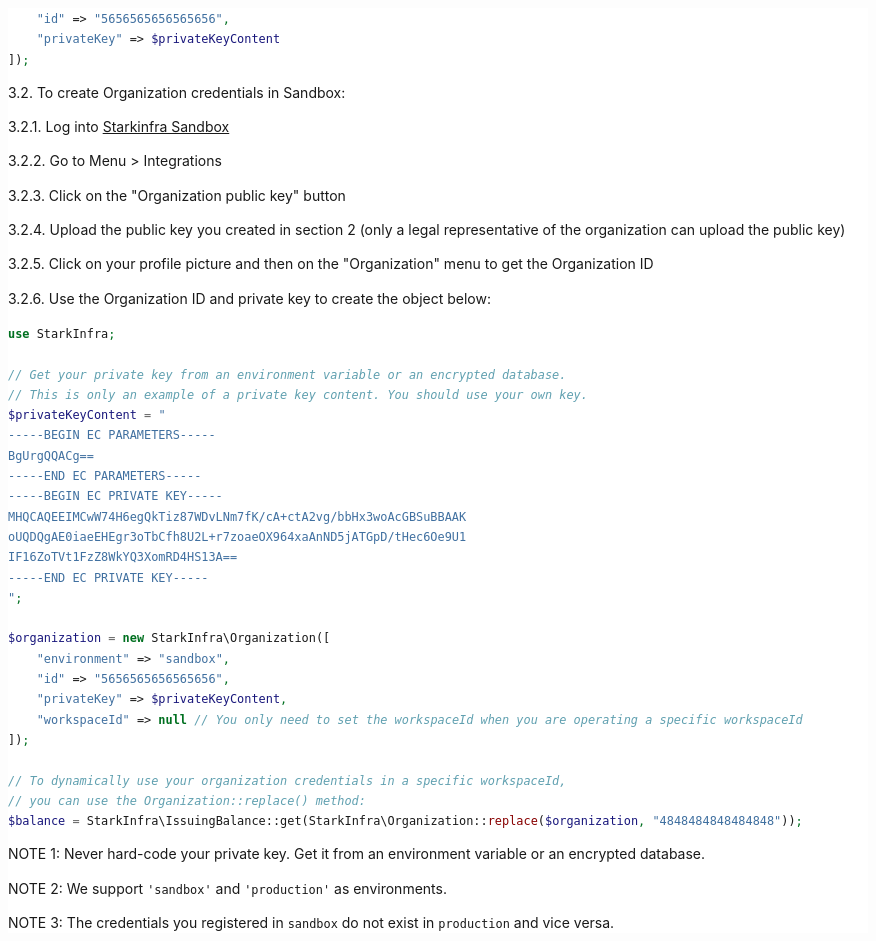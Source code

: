 ```php
    "id" => "5656565656565656",
    "privateKey" => $privateKeyContent
]);
```

3.2. To create Organization credentials in Sandbox:

3.2.1. Log into [Starkinfra Sandbox](https://web.sandbox.starkinfra.com)

3.2.2. Go to Menu > Integrations

3.2.3. Click on the "Organization public key" button

3.2.4. Upload the public key you created in section 2 (only a legal representative of the organization can upload the public key)

3.2.5. Click on your profile picture and then on the "Organization" menu to get the Organization ID

3.2.6. Use the Organization ID and private key to create the object below:

```php
use StarkInfra;

// Get your private key from an environment variable or an encrypted database.
// This is only an example of a private key content. You should use your own key.
$privateKeyContent = "
-----BEGIN EC PARAMETERS-----
BgUrgQQACg==
-----END EC PARAMETERS-----
-----BEGIN EC PRIVATE KEY-----
MHQCAQEEIMCwW74H6egQkTiz87WDvLNm7fK/cA+ctA2vg/bbHx3woAcGBSuBBAAK
oUQDQgAE0iaeEHEgr3oTbCfh8U2L+r7zoaeOX964xaAnND5jATGpD/tHec6Oe9U1
IF16ZoTVt1FzZ8WkYQ3XomRD4HS13A==
-----END EC PRIVATE KEY-----
";

$organization = new StarkInfra\Organization([
    "environment" => "sandbox",
    "id" => "5656565656565656",
    "privateKey" => $privateKeyContent,
    "workspaceId" => null // You only need to set the workspaceId when you are operating a specific workspaceId
]);

// To dynamically use your organization credentials in a specific workspaceId,
// you can use the Organization::replace() method:
$balance = StarkInfra\IssuingBalance::get(StarkInfra\Organization::replace($organization, "4848484848484848"));
```

NOTE 1: Never hard-code your private key. Get it from an environment variable or an encrypted database.

NOTE 2: We support `'sandbox'` and `'production'` as environments.

NOTE 3: The credentials you registered in `sandbox` do not exist in `production` and vice versa.

